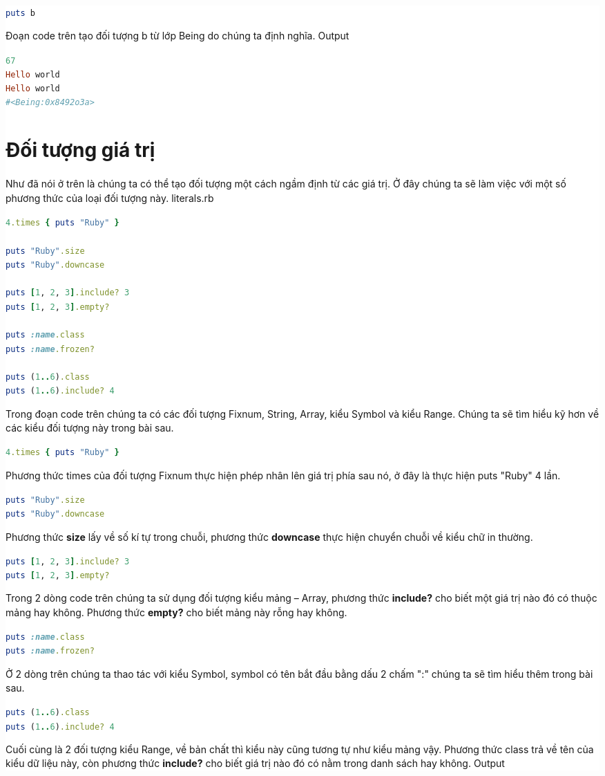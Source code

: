 ```ruby
puts b
```
Đoạn code trên tạo đối tượng b từ lớp Being do chúng ta định nghĩa.
Output
```ruby
67
Hello world
Hello world
#<Being:0x8492o3a>
```

# Đối tượng giá trị

Như đã nói ở trên là chúng ta có thể tạo đối tượng một cách ngầm định từ các giá trị. Ở đây chúng ta sẽ làm việc với một số phương thức của loại đối tượng này.
literals.rb
```ruby
4.times { puts "Ruby" }
 
puts "Ruby".size
puts "Ruby".downcase
 
puts [1, 2, 3].include? 3
puts [1, 2, 3].empty?
 
puts :name.class
puts :name.frozen?
 
puts (1..6).class
puts (1..6).include? 4
```
Trong đoạn code trên chúng ta có các đối tượng Fixnum, String, Array, kiểu Symbol và kiểu Range. Chúng ta sẽ tìm hiểu kỹ hơn về các kiểu đối tượng này trong bài sau.
```ruby
4.times { puts "Ruby" }
```
Phương thức times của đối tượng Fixnum thực hiện phép nhân lên giá trị phía sau nó, ở đây là thực hiện puts "Ruby" 4 lần.
```ruby
puts "Ruby".size
puts "Ruby".downcase
```
Phương thức **size** lấy về số kí tự trong chuỗi, phương thức **downcase** thực hiện chuyển chuỗi về kiểu chữ in thường.
```ruby
puts [1, 2, 3].include? 3
puts [1, 2, 3].empty?
```
Trong 2 dòng code trên chúng ta sử dụng đối tượng kiểu mảng – Array, phương thức **include?** cho biết một giá trị nào đó có thuộc mảng hay không. Phương thức **empty?** cho biết mảng này rỗng hay không.
```ruby
puts :name.class
puts :name.frozen?
```
Ở 2 dòng trên chúng ta thao tác với kiểu Symbol, symbol có tên bắt đầu bằng dấu 2 chấm ":" chúng ta sẽ tìm hiểu thêm trong bài sau.
```ruby
puts (1..6).class
puts (1..6).include? 4
```
Cuối cùng là 2 đối tượng kiểu Range, về bản chất thì kiểu này cũng tương tự như kiểu mảng vậy. Phương thức class trả về tên của kiểu dữ liệu này, còn phương thức **include?** cho biết giá trị nào đó có nằm trong danh sách hay không.
Output